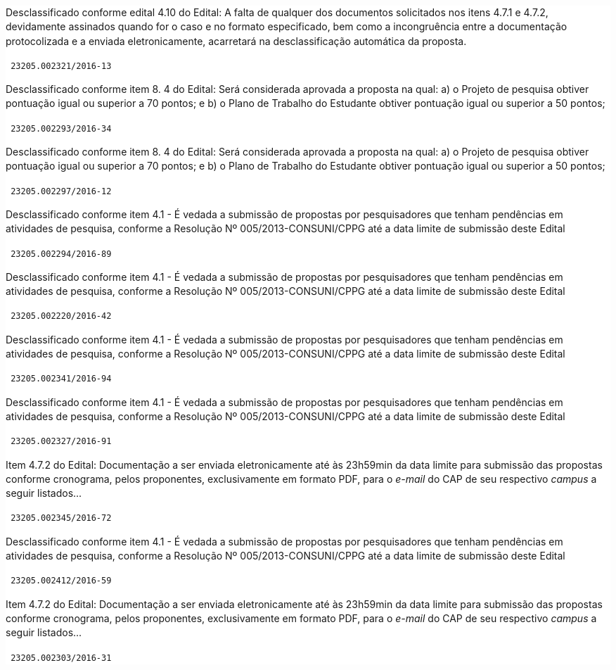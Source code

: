    Desclassificado conforme edital 4.10 do Edital: A falta de qualquer dos documentos solicitados nos itens 4.7.1 e 4.7.2, devidamente assinados quando for o caso e no formato especificado, bem como a incongruência entre a documentação protocolizada e a enviada eletronicamente, acarretará na desclassificação automática da proposta.

     23205.002321/2016-13

   Desclassificado conforme item 8. 4 do Edital: Será considerada aprovada a proposta na qual: a) o Projeto de pesquisa obtiver pontuação igual ou superior a 70 pontos; e b) o Plano de Trabalho do Estudante obtiver pontuação igual ou superior a 50 pontos;

     23205.002293/2016-34

   Desclassificado conforme item 8. 4 do Edital: Será considerada aprovada a proposta na qual: a) o Projeto de pesquisa obtiver pontuação igual ou superior a 70 pontos; e b) o Plano de Trabalho do Estudante obtiver pontuação igual ou superior a 50 pontos;

     23205.002297/2016-12

   Desclassificado conforme item 4.1 - É vedada a submissão de propostas por pesquisadores que tenham pendências em atividades de pesquisa, conforme a Resolução Nº 005/2013-CONSUNI/CPPG até a data limite de submissão deste Edital

     23205.002294/2016-89

   Desclassificado conforme item 4.1 - É vedada a submissão de propostas por pesquisadores que tenham pendências em atividades de pesquisa, conforme a Resolução Nº 005/2013-CONSUNI/CPPG até a data limite de submissão deste Edital

     23205.002220/2016-42

   Desclassificado conforme item 4.1 - É vedada a submissão de propostas por pesquisadores que tenham pendências em atividades de pesquisa, conforme a Resolução Nº 005/2013-CONSUNI/CPPG até a data limite de submissão deste Edital

     23205.002341/2016-94

   Desclassificado conforme item 4.1 - É vedada a submissão de propostas por pesquisadores que tenham pendências em atividades de pesquisa, conforme a Resolução Nº 005/2013-CONSUNI/CPPG até a data limite de submissão deste Edital

     23205.002327/2016-91

   Item 4.7.2 do Edital: Documentação a ser enviada eletronicamente até às 23h59min da data limite para submissão das propostas conforme cronograma, pelos proponentes, exclusivamente em formato PDF, para o *e-mail* do CAP de seu respectivo *campus* a seguir listados...

     23205.002345/2016-72

   Desclassificado conforme item 4.1 - É vedada a submissão de propostas por pesquisadores que tenham pendências em atividades de pesquisa, conforme a Resolução Nº 005/2013-CONSUNI/CPPG até a data limite de submissão deste Edital

     23205.002412/2016-59

   Item 4.7.2 do Edital: Documentação a ser enviada eletronicamente até às 23h59min da data limite para submissão das propostas conforme cronograma, pelos proponentes, exclusivamente em formato PDF, para o *e-mail* do CAP de seu respectivo *campus* a seguir listados...

     23205.002303/2016-31
